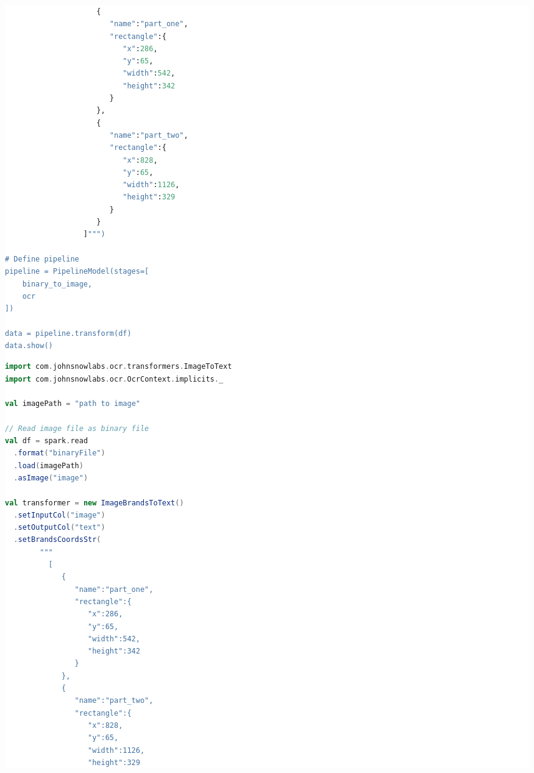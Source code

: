 ```python
                     {
                        "name":"part_one",
                        "rectangle":{
                           "x":286,
                           "y":65,
                           "width":542,
                           "height":342
                        }
                     },
                     {
                        "name":"part_two",
                        "rectangle":{
                           "x":828,
                           "y":65,
                           "width":1126,
                           "height":329
                        }
                     }
                  ]""")

# Define pipeline
pipeline = PipelineModel(stages=[
    binary_to_image,
    ocr
])

data = pipeline.transform(df)
data.show()
```

```scala
import com.johnsnowlabs.ocr.transformers.ImageToText
import com.johnsnowlabs.ocr.OcrContext.implicits._

val imagePath = "path to image"

// Read image file as binary file
val df = spark.read
  .format("binaryFile")
  .load(imagePath)
  .asImage("image")

val transformer = new ImageBrandsToText()
  .setInputCol("image")
  .setOutputCol("text")
  .setBrandsCoordsStr(
        """
          [
             {
                "name":"part_one",
                "rectangle":{
                   "x":286,
                   "y":65,
                   "width":542,
                   "height":342
                }
             },
             {
                "name":"part_two",
                "rectangle":{
                   "x":828,
                   "y":65,
                   "width":1126,
                   "height":329
```
